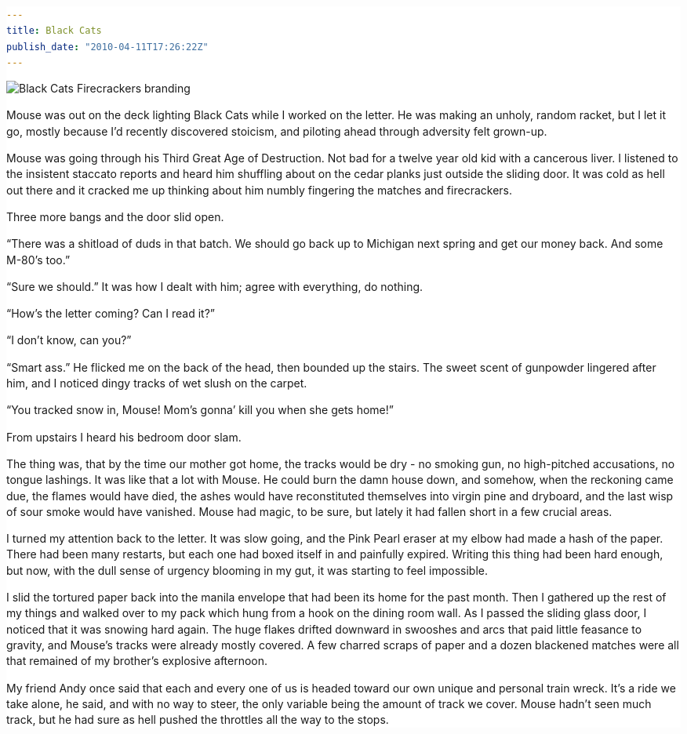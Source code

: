 ```yaml
---
title: Black Cats
publish_date: "2010-04-11T17:26:22Z"
---
```


![Black Cats Firecrackers branding](https://res.cloudinary.com/flagstafffrenzy/image/fetch/f_auto/https://blackcatfireworks.com/wp-content/uploads/2022/08/Black-Cat.jpg)

Mouse was out on the deck lighting Black Cats while I worked on the letter. He was making an unholy, random racket, but I let it go, mostly because I&#8217;d recently discovered stoicism, and piloting ahead through adversity felt grown-up.

Mouse was going through his Third Great Age of Destruction. Not bad for a twelve year old kid with a cancerous liver. I listened to the insistent staccato reports and heard him shuffling about on the cedar planks just outside the sliding door. It was cold as hell out there and it cracked me up thinking about him numbly fingering the matches and firecrackers.

Three more bangs and the door slid open.

&#8220;There was a shitload of duds in that batch. We should go back up to Michigan next spring and get our money back. And some M-80&#8217;s too.&#8221;

&#8220;Sure we should.&#8221; It was how I dealt with him; agree with everything, do nothing.

&#8220;How&#8217;s the letter coming? Can I read it?&#8221;

&#8220;I don&#8217;t know, can you?&#8221;

&#8220;Smart ass.&#8221; He flicked me on the back of the head, then bounded up the stairs. The sweet scent of gunpowder lingered after him, and I noticed dingy tracks of wet slush on the carpet.

&#8220;You tracked snow in, Mouse! Mom&#8217;s gonna&#8217; kill you when she gets home!&#8221;

From upstairs I heard his bedroom door slam.

The thing was, that by the time our mother got home, the tracks would be dry - no smoking gun, no high-pitched accusations, no tongue lashings. It was like that a lot with Mouse. He could burn the damn house down, and somehow, when the reckoning came due, the flames would have died, the ashes would have reconstituted themselves into virgin pine and dryboard, and the last wisp of sour smoke would have vanished. Mouse had magic, to be sure, but lately it had fallen short in a few crucial areas.

I turned my attention back to the letter. It was slow going, and the Pink Pearl eraser at my elbow had made a hash of the paper. There had been many restarts, but each one had boxed itself in and painfully expired. Writing this thing had been hard enough, but now, with the dull sense of urgency blooming in my gut, it was starting to feel impossible.

I slid the tortured paper back into the manila envelope that had been its home for the past month. Then I gathered up the rest of my things and walked over to my pack which hung from a hook on the dining room wall. As I passed the sliding glass door, I noticed that it was snowing hard again. The huge flakes drifted downward in swooshes and arcs that paid little feasance to gravity, and Mouse&#8217;s tracks were already mostly covered. A few charred scraps of paper and a dozen blackened matches were all that remained of my brother&#8217;s explosive afternoon.

My friend Andy once said that each and every one of us is headed toward our own unique and personal train wreck. It&#8217;s a ride we take alone, he said, and with no way to steer, the only variable being the amount of track we cover. Mouse hadn&#8217;t seen much track, but he had sure as hell pushed the throttles all the way to the stops.

